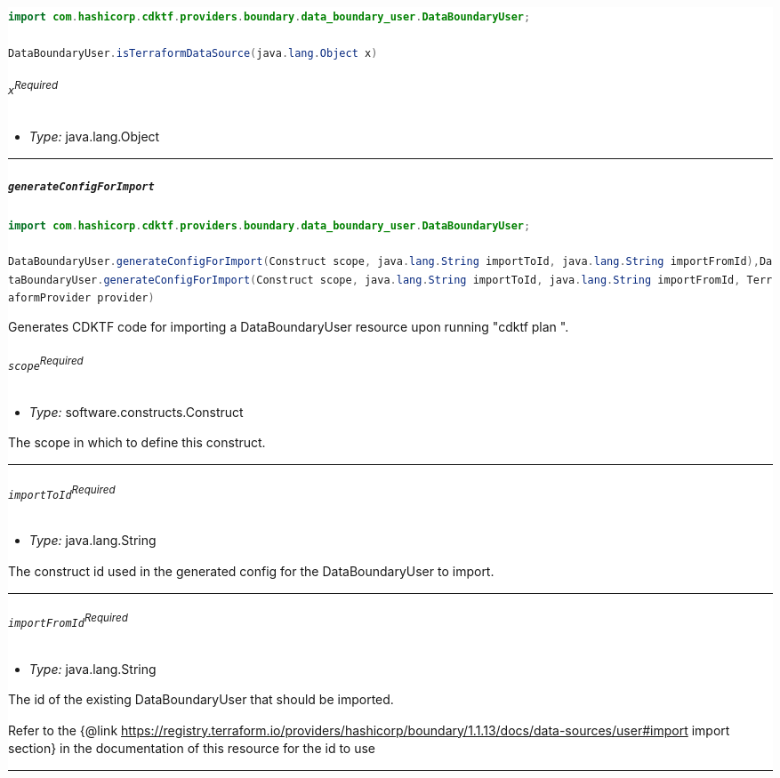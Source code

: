 ```java
import com.hashicorp.cdktf.providers.boundary.data_boundary_user.DataBoundaryUser;

DataBoundaryUser.isTerraformDataSource(java.lang.Object x)
```

###### `x`<sup>Required</sup> <a name="x" id="@cdktf/provider-boundary.dataBoundaryUser.DataBoundaryUser.isTerraformDataSource.parameter.x"></a>

- *Type:* java.lang.Object

---

##### `generateConfigForImport` <a name="generateConfigForImport" id="@cdktf/provider-boundary.dataBoundaryUser.DataBoundaryUser.generateConfigForImport"></a>

```java
import com.hashicorp.cdktf.providers.boundary.data_boundary_user.DataBoundaryUser;

DataBoundaryUser.generateConfigForImport(Construct scope, java.lang.String importToId, java.lang.String importFromId),DataBoundaryUser.generateConfigForImport(Construct scope, java.lang.String importToId, java.lang.String importFromId, TerraformProvider provider)
```

Generates CDKTF code for importing a DataBoundaryUser resource upon running "cdktf plan <stack-name>".

###### `scope`<sup>Required</sup> <a name="scope" id="@cdktf/provider-boundary.dataBoundaryUser.DataBoundaryUser.generateConfigForImport.parameter.scope"></a>

- *Type:* software.constructs.Construct

The scope in which to define this construct.

---

###### `importToId`<sup>Required</sup> <a name="importToId" id="@cdktf/provider-boundary.dataBoundaryUser.DataBoundaryUser.generateConfigForImport.parameter.importToId"></a>

- *Type:* java.lang.String

The construct id used in the generated config for the DataBoundaryUser to import.

---

###### `importFromId`<sup>Required</sup> <a name="importFromId" id="@cdktf/provider-boundary.dataBoundaryUser.DataBoundaryUser.generateConfigForImport.parameter.importFromId"></a>

- *Type:* java.lang.String

The id of the existing DataBoundaryUser that should be imported.

Refer to the {@link https://registry.terraform.io/providers/hashicorp/boundary/1.1.13/docs/data-sources/user#import import section} in the documentation of this resource for the id to use

---